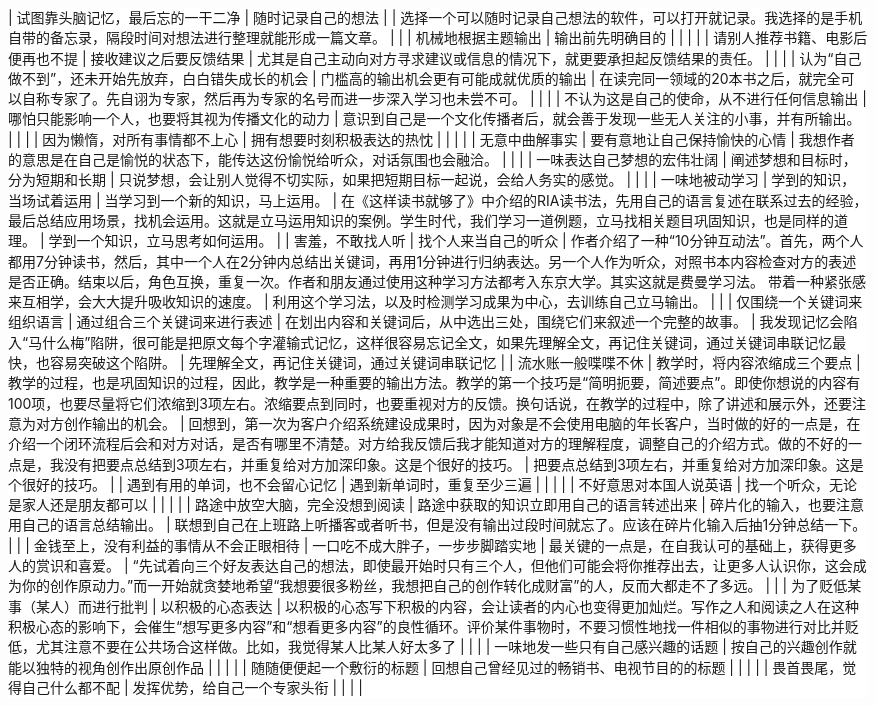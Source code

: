 | 试图靠头脑记忆，最后忘的一干二净                     | 随时记录自己的想法                                           |                                                              | 选择一个可以随时记录自己想法的软件，可以打开就记录。我选择的是手机自带的备忘录，隔段时间对想法进行整理就能形成一篇文章。 |                                                              |
| 机械地根据主题输出                                   | 输出前先明确目的                                             |                                                              |                                                              |                                                              |
| 请别人推荐书籍、电影后便再也不提                     | 接收建议之后要反馈结果                                       | 尤其是自己主动向对方寻求建议或信息的情况下，就更要承担起反馈结果的责任。 |                                                              |                                                              |
| 认为“自己做不到”，还未开始先放弃，白白错失成长的机会 | 门槛高的输出机会更有可能成就优质的输出                       | 在读完同一领域的20本书之后，就完全可以自称专家了。先自诩为专家，然后再为专家的名号而进一步深入学习也未尝不可。 |                                                              |                                                              |
| 不认为这是自己的使命，从不进行任何信息输出           | 哪怕只能影响一个人，也要将其视为传播文化的动力               | 意识到自己是一个文化传播者后，就会善于发现一些无人关注的小事，并有所输出。 |                                                              |                                                              |
| 因为懒惰，对所有事情都不上心                         | 拥有想要时刻积极表达的热忱                                   |                                                              |                                                              |                                                              |
| 无意中曲解事实                                       | 要有意地让自己保持愉快的心情                                 | 我想作者的意思是在自己是愉悦的状态下，能传达这份愉悦给听众，对话氛围也会融洽。 |                                                              |                                                              |
| 一味表达自己梦想的宏伟壮阔                           | 阐述梦想和目标时，分为短期和长期                             | 只说梦想，会让别人觉得不切实际，如果把短期目标一起说，会给人务实的感觉。 |                                                              |                                                              |
| 一味地被动学习                                       | 学到的知识，当场试着运用                                     | 当学习到一个新的知识，马上运用。                             | 在《这样读书就够了》中介绍的RIA读书法，先用自己的语言复述在联系过去的经验，最后总结应用场景，找机会运用。这就是立马运用知识的案例。学生时代，我们学习一道例题，立马找相关题目巩固知识，也是同样的道理。 | 学到一个知识，立马思考如何运用。                             |
| 害羞，不敢找人听                                     | 找个人来当自己的听众                                         | 作者介绍了一种“10分钟互动法”。首先，两个人都用7分钟读书，然后，其中一个人在2分钟内总结出关键词，再用1分钟进行归纳表达。另一个人作为听众，对照书本内容检查对方的表述是否正确。结束以后，角色互换，重复一次。作者和朋友通过使用这种学习方法都考入东京大学。其实这就是费曼学习法。 带着一种紧张感来互相学，会大大提升吸收知识的速度。 | 利用这个学习法，以及时检测学习成果为中心，去训练自己立马输出。 |                                                              |
| 仅围绕一个关键词来组织语言                           | 通过组合三个关键词来进行表述                                 | 在划出内容和关键词后，从中选出三处，围绕它们来叙述一个完整的故事。 | 我发现记忆会陷入“马什么梅”陷阱，很可能是把原文每个字灌输式记忆，这样很容易忘记全文，如果先理解全文，再记住关键词，通过关键词串联记忆最快，也容易突破这个陷阱。 | 先理解全文，再记住关键词，通过关键词串联记忆                 |
| 流水账一般喋喋不休                                   | 教学时，将内容浓缩成三个要点                                 | 教学的过程，也是巩固知识的过程，因此，教学是一种重要的输出方法。教学的第一个技巧是“简明扼要，简述要点”。即使你想说的内容有100项，也要尽量将它们浓缩到3项左右。浓缩要点到同时，也要重视对方的反馈。换句话说，在教学的过程中，除了讲述和展示外，还要注意为对方创作输出的机会。 | 回想到，第一次为客户介绍系统建设成果时，因为对象是不会使用电脑的年长客户，当时做的好的一点是，在介绍一个闭环流程后会和对方对话，是否有哪里不清楚。对方给我反馈后我才能知道对方的理解程度，调整自己的介绍方式。做的不好的一点是，我没有把要点总结到3项左右，并重复给对方加深印象。这是个很好的技巧。 | 把要点总结到3项左右，并重复给对方加深印象。这是个很好的技巧。 |
| 遇到有用的单词，也不会留心记忆                       | 遇到新单词时，重复至少三遍                                   |                                                              |                                                              |                                                              |
| 不好意思对本国人说英语                               | 找一个听众，无论是家人还是朋友都可以                         |                                                              |                                                              |                                                              |
| 路途中放空大脑，完全没想到阅读                       | 路途中获取的知识立即用自己的语言转述出来                     | 碎片化的输入，也要注意用自己的语言总结输出。                 | 联想到自己在上班路上听播客或者听书，但是没有输出过段时间就忘了。应该在碎片化输入后抽1分钟总结一下。 |                                                              |
| 金钱至上，没有利益的事情从不会正眼相待               | 一口吃不成大胖子，一步步脚踏实地                             | 最关键的一点是，在自我认可的基础上，获得更多人的赏识和喜爱。 | “先试着向三个好友表达自己的想法，即使最开始时只有三个人，但他们可能会将你推荐出去，让更多人认识你，这会成为你的创作原动力。”而一开始就贪婪地希望“我想要很多粉丝，我想把自己的创作转化成财富”的人，反而大都走不了多远。 |                                                              |
| 为了贬低某事（某人）而进行批判                       | 以积极的心态表达                                             | 以积极的心态写下积极的内容，会让读者的内心也变得更加灿烂。写作之人和阅读之人在这种积极心态的影响下，会催生“想写更多内容”和“想看更多内容”的良性循环。评价某件事物时，不要习惯性地找一件相似的事物进行对比并贬低，尤其注意不要在公共场合这样做。比如，我觉得某人比某人好太多了 |                                                              |                                                              |
| 一味地发一些只有自己感兴趣的话题                     | 按自己的兴趣创作就能以独特的视角创作出原创作品               |                                                              |                                                              |                                                              |
| 随随便便起一个敷衍的标题                             | 回想自己曾经见过的畅销书、电视节目的的标题                   |                                                              |                                                              |                                                              |
| 畏首畏尾，觉得自己什么都不配                         | 发挥优势，给自己一个专家头衔                                 |                                                              |                                                              |                                                              |